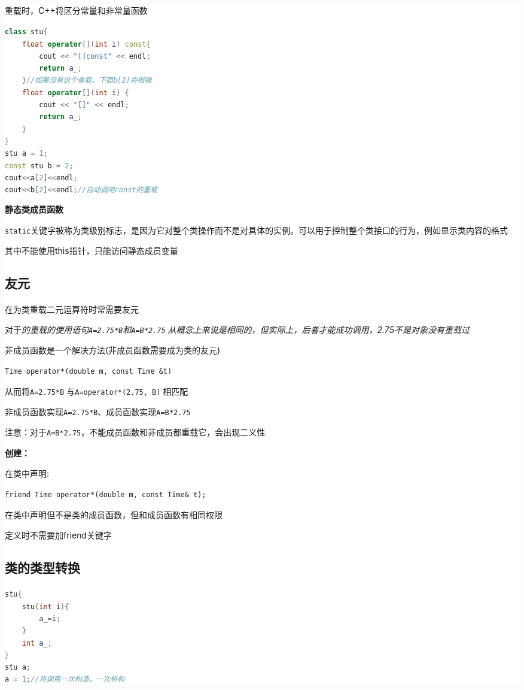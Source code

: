 重载时，C++将区分常量和非常量函数

```cpp
class stu{
	float operator[](int i) const{
		cout << "[]const" << endl;
		return a_;
	}//如果没有这个重载，下面b[2]将报错
	float operator[](int i) {
		cout << "[]" << endl;
		return a_;
	}
}
stu a = 1;
const stu b = 2;
cout<<a[2]<<endl;
cout<<b[2]<<endl;//自动调用const的重载

```

**静态类成员函数**

`static`关键字被称为类级别标志，是因为它对整个类操作而不是对具体的实例。可以用于控制整个类接口的行为，例如显示类内容的格式

其中不能使用this指针，只能访问静态成员变量

## 友元

在为类重载二元运算符时常需要友元

对于*的重载的使用语句`A=2.75*B`和`A=B*2.75` 从概念上来说是相同的，但实际上，后者才能成功调用，2.75不是对象没有重载过*

非成员函数是一个解决方法(非成员函数需要成为类的友元)

`Time operator*(double m, const Time &t)`

从而将`A=2.75*B` 与`A=operator*(2.75, B)` 相匹配

非成员函数实现`A=2.75*B`、成员函数实现`A=B*2.75`

注意：对于`A=B*2.75`，不能成员函数和非成员都重载它，会出现二义性

**创建：**

在类中声明:

`friend Time operator*(double m, const Time& t);`

在类中声明但不是类的成员函数，但和成员函数有相同权限

定义时不需要加friend关键字

## 类的类型转换

```cpp
stu{
	stu(int i){
		a_=i;
	}
	int a_;
}
stu a;
a = 1;//将调用一次构造，一次析构
```
